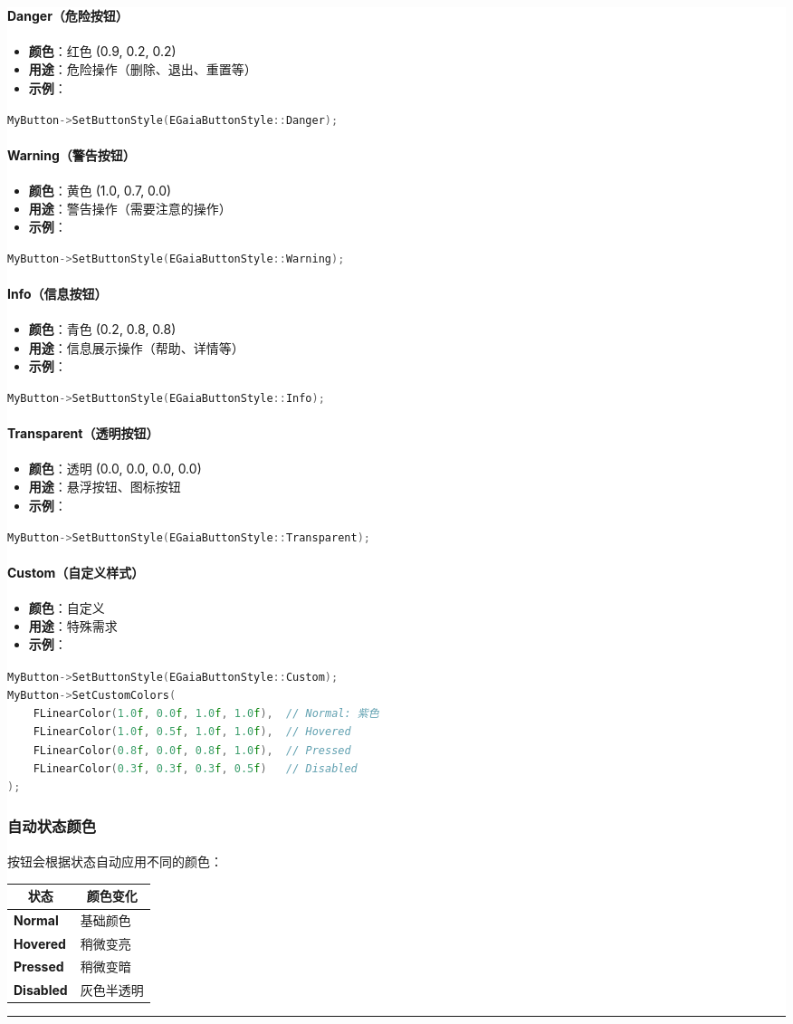#### Danger（危险按钮）
- **颜色**：红色 (0.9, 0.2, 0.2)
- **用途**：危险操作（删除、退出、重置等）
- **示例**：
```cpp
MyButton->SetButtonStyle(EGaiaButtonStyle::Danger);
```

#### Warning（警告按钮）
- **颜色**：黄色 (1.0, 0.7, 0.0)
- **用途**：警告操作（需要注意的操作）
- **示例**：
```cpp
MyButton->SetButtonStyle(EGaiaButtonStyle::Warning);
```

#### Info（信息按钮）
- **颜色**：青色 (0.2, 0.8, 0.8)
- **用途**：信息展示操作（帮助、详情等）
- **示例**：
```cpp
MyButton->SetButtonStyle(EGaiaButtonStyle::Info);
```

#### Transparent（透明按钮）
- **颜色**：透明 (0.0, 0.0, 0.0, 0.0)
- **用途**：悬浮按钮、图标按钮
- **示例**：
```cpp
MyButton->SetButtonStyle(EGaiaButtonStyle::Transparent);
```

#### Custom（自定义样式）
- **颜色**：自定义
- **用途**：特殊需求
- **示例**：
```cpp
MyButton->SetButtonStyle(EGaiaButtonStyle::Custom);
MyButton->SetCustomColors(
    FLinearColor(1.0f, 0.0f, 1.0f, 1.0f),  // Normal: 紫色
    FLinearColor(1.0f, 0.5f, 1.0f, 1.0f),  // Hovered
    FLinearColor(0.8f, 0.0f, 0.8f, 1.0f),  // Pressed
    FLinearColor(0.3f, 0.3f, 0.3f, 0.5f)   // Disabled
);
```

### 自动状态颜色

按钮会根据状态自动应用不同的颜色：

| 状态 | 颜色变化 |
|------|----------|
| **Normal** | 基础颜色 |
| **Hovered** | 稍微变亮 |
| **Pressed** | 稍微变暗 |
| **Disabled** | 灰色半透明 |

---